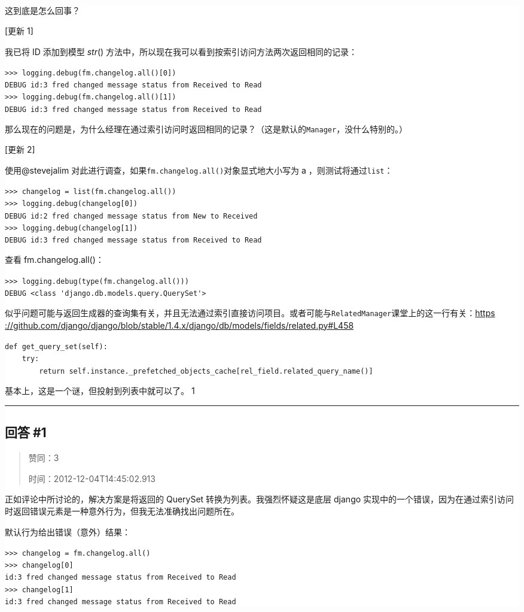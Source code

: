 这到底是怎么回事？

[更新 1]

我已将 ID 添加到模型 _str_() 方法中，所以现在我可以看到按索引访问方法两次返回相同的记录：

```
>>> logging.debug(fm.changelog.all()[0])
DEBUG id:3 fred changed message status from Received to Read
>>> logging.debug(fm.changelog.all()[1])
DEBUG id:3 fred changed message status from Received to Read 
```

那么现在的问题是，为什么经理在通过索引访问时返回相同的记录？（这是默认的`Manager`，没什么特别的。）

[更新 2]

使用@stevejalim 对此进行调查，如果`fm.changelog.all()`对象显式地大小写为 a ，则测试将通过`list`：

```
>>> changelog = list(fm.changelog.all())
>>> logging.debug(changelog[0])
DEBUG id:2 fred changed message status from New to Received
>>> logging.debug(changelog[1])
DEBUG id:3 fred changed message status from Received to Read 
```

查看 fm.changelog.all()：

```
>>> logging.debug(type(fm.changelog.all()))
DEBUG <class 'django.db.models.query.QuerySet'> 
```

似乎问题可能与返回生成器的查询集有关，并且无法通过索引直接访问项目。或者可能与`RelatedManager`课堂上的这一行有关：[https ://github.com/django/django/blob/stable/1.4.x/django/db/models/fields/related.py#L458](https://github.com/django/django/blob/stable/1.4.x/django/db/models/fields/related.py#L458)

```
def get_query_set(self):
    try:
        return self.instance._prefetched_objects_cache[rel_field.related_query_name()] 
```

基本上，这是一个谜，但投射到列表中就可以了。 1

* * *

## 回答 #1

> 赞同：3
> 
> 时间：2012-12-04T14:45:02.913

正如评论中所讨论的，解决方案是将返回的 QuerySet 转换为列表。我强烈怀疑这是底层 django 实现中的一个错误，因为在通过索引访问时返回错误元素是一种意外行为，但我无法准确找出问题所在。

默认行为给出错误（意外）结果：

```
>>> changelog = fm.changelog.all()
>>> changelog[0]
id:3 fred changed message status from Received to Read
>>> changelog[1]
id:3 fred changed message status from Received to Read 
```
